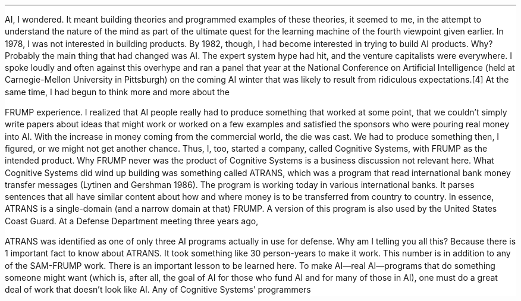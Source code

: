 
-----

AI, I wondered. It meant building theories
and programmed examples of these theories,
it seemed to me, in the attempt to understand
the nature of the mind as part of the ultimate
quest for the learning machine of the fourth
viewpoint given earlier. In 1978, I was not
interested in building products.
By 1982, though, I had become interested
in trying to build AI products. Why? Probably
the main thing that had changed was AI. The
expert system hype had hit, and the venture
capitalists were everywhere. I spoke loudly
and often against this overhype and ran a
panel that year at the National Conference on
Artificial Intelligence (held at Carnegie-Mellon
University in Pittsburgh) on the coming AI
winter that was likely to result from ridiculous expectations.[4] At the same time, I had
begun to think more and more about the

FRUMP experience. I realized that AI people
really had to produce something that worked
at some point, that we couldn’t simply write
papers about ideas that might work or worked
on a few examples and satisfied the sponsors
who were pouring real money into AI. With
the increase in money coming from the commercial world, the die was cast. We had to
produce something then, I figured, or we
might not get another chance. Thus, I, too,
started a company, called Cognitive Systems,
with FRUMP as the intended product.
Why FRUMP never was the product of Cognitive Systems is a business discussion not relevant here. What Cognitive Systems did wind
up building was something called ATRANS,
which was a program that read international
bank money transfer messages (Lytinen and
Gershman 1986). The program is working
today in various international banks. It parses
sentences that all have similar content about
how and where money is to be transferred
from country to country. In essence, ATRANS is
a single-domain (and a narrow domain at
that) FRUMP. A version of this program is also
used by the United States Coast Guard. At a
Defense Department meeting three years ago,

ATRANS was identified as one of only three AI
programs actually in use for defense.
Why am I telling you all this? Because there
is 1 important fact to know about ATRANS. It
took something like 30 person-years to make
it work. This number is in addition to any of
the SAM-FRUMP work. There is an important
lesson to be learned here.
To make AI—real AI—programs that do
something someone might want (which is,
after all, the goal of AI for those who fund AI
and for many of those in AI), one must do a
great deal of work that doesn’t look like AI.
Any of Cognitive Systems’ programmers
